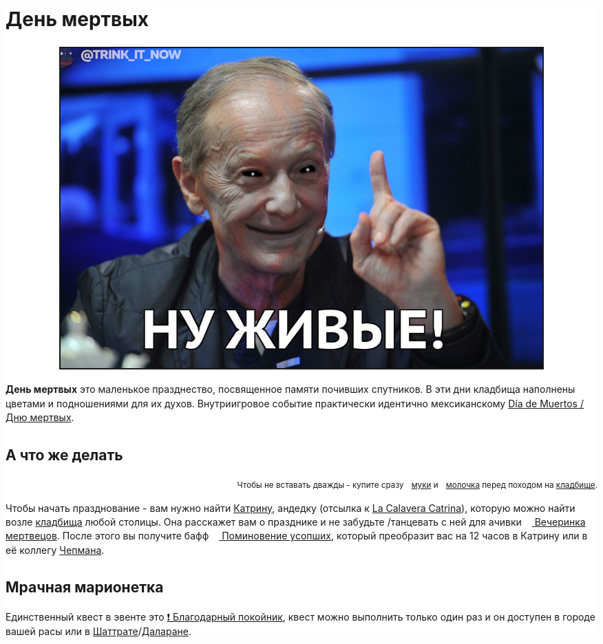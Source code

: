 # День мертвых

<p align="center">
<img src="https://github.com/MagicalCow/TrinkIT-News/blob/main/Sources/Assets/Guides/Guide-Day-of-the-Dead-01.jpg?raw=true" width="700" border="2" />
</p>  

**День мертвых** это маленькое празднество, посвященное памяти почивших спутников. В эти дни кладбища наполнены цветами и подношениями для их духов. Внутриигровое событие практически идентично мексиканскому [Día de Muertos / Дню мертвых](https://ru.wikipedia.org/wiki/День_мёртвых).  

## А что же делать

<p align="right"><small>Чтобы не вставать дважды - купите сразу <a href="https://www.wowhead.com/ru/item=30817"><img src="https://wow.zamimg.com/images/wow/icons/large/inv_misc_food_wheat_01.jpg" width="8" height="8"/>муки</a> и <a href="https://www.wowhead.com/ru/item=1179"><img src="https://wow.zamimg.com/images/wow/icons/large/inv_drink_milk_01.jpg" width="8" height="8"/>молочка</a> перед походом на <a href="https://www.wowhead.com/ru/?npc=6491">кладбище</a>.</small></p>  

Чтобы начать празднование - вам нужно найти <a href="https://www.wowhead.com/ru/npc=34383">Катрину</a>, андедку (отсылка к <a href="https://ru.wikipedia.org/wiki/Катрина_(гравюра)">La Calavera Catrina</a>), которую можно найти возле <a href="https://www.wowhead.com/ru/?npc=6491">кладбища</a> любой столицы. Она расскажет вам о празднике и не забудьте /танцевать с ней для ачивки <a href="https://www.wowhead.com/ru/achievement=3456"><img src="https://wow.zamimg.com/images/wow/icons/large/inv_misc_bone_humanskull_02.jpg" width="11" height="11"  valign="bottom"/> Вечеринка мертвецов</a>. После этого вы получите бафф <a href="https://www.wowhead.com/ru/spell=65386"><img src="https://wow.zamimg.com/images/wow/icons/large/inv_misc_bone_humanskull_02.jpg" width="11" height="11"  valign="bottom"/> Поминовение усопших</a>, который преобразит вас на 12 часов в Катрину или в её коллегу <a href="https://www.wowhead.com/ru/npc=34382/">Чепмана</a>.

## Мрачная марионетка
Единственный квест в эвенте это [❗ Благодарный покойник](https://www.wowhead.com/ru/quest=14175#see-also), квест можно выполнить только один раз и он доступен в городе вашей расы или в <a href="https://www.wowhead.com/ru/zone=3703">Шаттрате</a>/<a href="https://www.wowhead.com/ru/zone=4395">Даларане</a>.  
